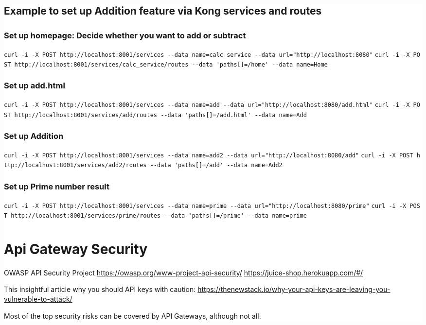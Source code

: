 ## Example to set up Addition feature via Kong services and routes
### Set up homepage: Decide whether you want to add or subtract
`curl -i -X POST http://localhost:8001/services --data name=calc_service --data url="http://localhost:8080"`
`curl -i -X POST http://localhost:8001/services/calc_service/routes --data 'paths[]=/home' --data name=Home`

### Set up add.html
`curl -i -X POST http://localhost:8001/services --data name=add --data url="http://localhost:8080/add.html"`
`curl -i -X POST http://localhost:8001/services/add/routes --data 'paths[]=/add.html' --data name=Add`

### Set up Addition
`curl -i -X POST http://localhost:8001/services --data name=add2 --data url="http://localhost:8080/add"`
`curl -i -X POST http://localhost:8001/services/add2/routes --data 'paths[]=/add' --data name=Add2`

### Set up Prime number result
`curl -i -X POST http://localhost:8001/services --data name=prime --data url="http://localhost:8080/prime"`
`curl -i -X POST http://localhost:8001/services/prime/routes --data 'paths[]=/prime' --data name=prime`

# Api Gateway Security
OWASP API Security Project
https://owasp.org/www-project-api-security/
https://juice-shop.herokuapp.com/#/

This insightful article why you should API keys with caution: https://thenewstack.io/why-your-api-keys-are-leaving-you-vulnerable-to-attack/

Most of the top security risks can be covered by API Gateways, although not all.
